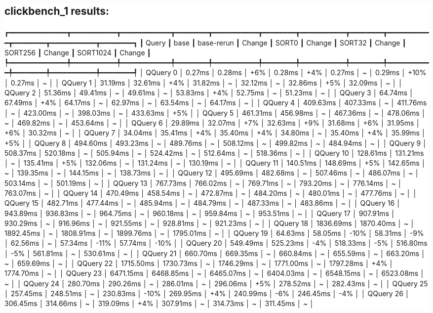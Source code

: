 
## clickbench_1 results:

┏━━━━━━━━━━━━━━┳━━━━━━━━━━━┳━━━━━━━━━━━━┳━━━━━━━━┳━━━━━━━━━━━┳━━━━━━━━┳━━━━━━━━━━━┳━━━━━━━━┳━━━━━━━━━━━┳━━━━━━━━┳━━━━━━━━━━━┳━━━━━━━━┓
┃ Query        ┃      base ┃ base-rerun ┃ Change ┃     SORT0 ┃ Change ┃    SORT32 ┃ Change ┃   SORT256 ┃ Change ┃  SORT1024 ┃ Change ┃
┡━━━━━━━━━━━━━━╇━━━━━━━━━━━╇━━━━━━━━━━━━╇━━━━━━━━╇━━━━━━━━━━━╇━━━━━━━━╇━━━━━━━━━━━╇━━━━━━━━╇━━━━━━━━━━━╇━━━━━━━━╇━━━━━━━━━━━╇━━━━━━━━┩
│ QQuery 0     │    0.27ms │     0.28ms │    +6% │    0.28ms │    +4% │    0.27ms │      ~ │    0.29ms │   +10% │    0.27ms │      ~ │
│ QQuery 1     │   31.19ms │    32.61ms │    +4% │   31.82ms │      ~ │   32.12ms │      ~ │   32.86ms │    +5% │   32.09ms │      ~ │
│ QQuery 2     │   51.36ms │    49.41ms │      ~ │   49.61ms │      ~ │   53.83ms │    +4% │   52.75ms │      ~ │   51.23ms │      ~ │
│ QQuery 3     │   64.74ms │    67.49ms │    +4% │   64.17ms │      ~ │   62.97ms │      ~ │   63.54ms │      ~ │   64.17ms │      ~ │
│ QQuery 4     │  409.63ms │   407.33ms │      ~ │  411.76ms │      ~ │  423.00ms │      ~ │  398.03ms │      ~ │  433.63ms │    +5% │
│ QQuery 5     │  461.31ms │   456.98ms │      ~ │  467.36ms │      ~ │  478.06ms │      ~ │  469.82ms │      ~ │  453.64ms │      ~ │
│ QQuery 6     │   29.89ms │    32.07ms │    +7% │   32.63ms │    +9% │   31.68ms │    +6% │   31.95ms │    +6% │   30.32ms │      ~ │
│ QQuery 7     │   34.04ms │    35.41ms │    +4% │   35.40ms │    +4% │   34.80ms │      ~ │   35.40ms │    +4% │   35.99ms │    +5% │
│ QQuery 8     │  494.60ms │   493.23ms │      ~ │  489.76ms │      ~ │  508.12ms │      ~ │  499.82ms │      ~ │  484.94ms │      ~ │
│ QQuery 9     │  508.37ms │   520.18ms │      ~ │  505.94ms │      ~ │  524.42ms │      ~ │  512.64ms │      ~ │  518.36ms │      ~ │
│ QQuery 10    │  128.61ms │   131.21ms │      ~ │  135.41ms │    +5% │  132.06ms │      ~ │  131.24ms │      ~ │  130.19ms │      ~ │
│ QQuery 11    │  140.51ms │   148.69ms │    +5% │  142.65ms │      ~ │  139.35ms │      ~ │  144.15ms │      ~ │  138.73ms │      ~ │
│ QQuery 12    │  495.69ms │   482.68ms │      ~ │  507.46ms │      ~ │  486.07ms │      ~ │  503.14ms │      ~ │  501.19ms │      ~ │
│ QQuery 13    │  767.73ms │   766.02ms │      ~ │  769.71ms │      ~ │  793.20ms │      ~ │  776.14ms │      ~ │  763.07ms │      ~ │
│ QQuery 14    │  470.49ms │   458.54ms │      ~ │  472.87ms │      ~ │  484.20ms │      ~ │  480.01ms │      ~ │  477.76ms │      ~ │
│ QQuery 15    │  482.71ms │   477.44ms │      ~ │  485.94ms │      ~ │  484.79ms │      ~ │  487.33ms │      ~ │  483.86ms │      ~ │
│ QQuery 16    │  943.89ms │   936.83ms │      ~ │  964.75ms │      ~ │  960.18ms │      ~ │  959.84ms │      ~ │  953.51ms │      ~ │
│ QQuery 17    │  907.91ms │   930.29ms │      ~ │  916.96ms │      ~ │  921.55ms │      ~ │  928.81ms │      ~ │  921.23ms │      ~ │
│ QQuery 18    │ 1836.69ms │  1870.40ms │      ~ │ 1892.45ms │      ~ │ 1808.91ms │      ~ │ 1899.76ms │      ~ │ 1795.01ms │      ~ │
│ QQuery 19    │   64.63ms │    58.05ms │   -10% │   58.31ms │    -9% │   62.56ms │      ~ │   57.34ms │   -11% │   57.74ms │   -10% │
│ QQuery 20    │  549.49ms │   525.23ms │    -4% │  518.33ms │    -5% │  516.80ms │    -5% │  561.81ms │      ~ │  530.61ms │      ~ │
│ QQuery 21    │  660.70ms │   669.35ms │      ~ │  660.84ms │      ~ │  655.59ms │      ~ │  663.20ms │      ~ │  659.69ms │      ~ │
│ QQuery 22    │ 1715.50ms │  1730.73ms │      ~ │ 1746.29ms │      ~ │ 1771.00ms │      ~ │ 1797.28ms │    +4% │ 1774.70ms │      ~ │
│ QQuery 23    │ 6471.15ms │  6468.85ms │      ~ │ 6465.07ms │      ~ │ 6404.03ms │      ~ │ 6548.15ms │      ~ │ 6523.08ms │      ~ │
│ QQuery 24    │  280.70ms │   290.26ms │      ~ │  286.01ms │      ~ │  296.06ms │    +5% │  278.52ms │      ~ │  282.43ms │      ~ │
│ QQuery 25    │  257.45ms │   248.51ms │      ~ │  230.83ms │   -10% │  269.95ms │    +4% │  240.99ms │    -6% │  246.45ms │    -4% │
│ QQuery 26    │  306.45ms │   314.66ms │      ~ │  319.09ms │    +4% │  307.91ms │      ~ │  314.73ms │      ~ │  311.45ms │      ~ │
